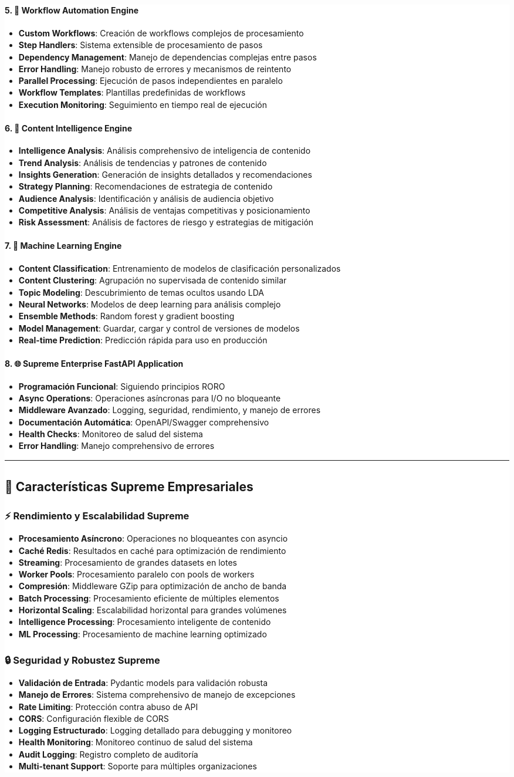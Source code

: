 #### 5. **🔄 Workflow Automation Engine**
- **Custom Workflows**: Creación de workflows complejos de procesamiento
- **Step Handlers**: Sistema extensible de procesamiento de pasos
- **Dependency Management**: Manejo de dependencias complejas entre pasos
- **Error Handling**: Manejo robusto de errores y mecanismos de reintento
- **Parallel Processing**: Ejecución de pasos independientes en paralelo
- **Workflow Templates**: Plantillas predefinidas de workflows
- **Execution Monitoring**: Seguimiento en tiempo real de ejecución

#### 6. **🧠 Content Intelligence Engine**
- **Intelligence Analysis**: Análisis comprehensivo de inteligencia de contenido
- **Trend Analysis**: Análisis de tendencias y patrones de contenido
- **Insights Generation**: Generación de insights detallados y recomendaciones
- **Strategy Planning**: Recomendaciones de estrategia de contenido
- **Audience Analysis**: Identificación y análisis de audiencia objetivo
- **Competitive Analysis**: Análisis de ventajas competitivas y posicionamiento
- **Risk Assessment**: Análisis de factores de riesgo y estrategias de mitigación

#### 7. **🎯 Machine Learning Engine**
- **Content Classification**: Entrenamiento de modelos de clasificación personalizados
- **Content Clustering**: Agrupación no supervisada de contenido similar
- **Topic Modeling**: Descubrimiento de temas ocultos usando LDA
- **Neural Networks**: Modelos de deep learning para análisis complejo
- **Ensemble Methods**: Random forest y gradient boosting
- **Model Management**: Guardar, cargar y control de versiones de modelos
- **Real-time Prediction**: Predicción rápida para uso en producción

#### 8. **🌐 Supreme Enterprise FastAPI Application**
- **Programación Funcional**: Siguiendo principios RORO
- **Async Operations**: Operaciones asíncronas para I/O no bloqueante
- **Middleware Avanzado**: Logging, seguridad, rendimiento, y manejo de errores
- **Documentación Automática**: OpenAPI/Swagger comprehensivo
- **Health Checks**: Monitoreo de salud del sistema
- **Error Handling**: Manejo comprehensivo de errores

---

## 🚀 Características Supreme Empresariales

### ⚡ **Rendimiento y Escalabilidad Supreme**
- **Procesamiento Asíncrono**: Operaciones no bloqueantes con asyncio
- **Caché Redis**: Resultados en caché para optimización de rendimiento
- **Streaming**: Procesamiento de grandes datasets en lotes
- **Worker Pools**: Procesamiento paralelo con pools de workers
- **Compresión**: Middleware GZip para optimización de ancho de banda
- **Batch Processing**: Procesamiento eficiente de múltiples elementos
- **Horizontal Scaling**: Escalabilidad horizontal para grandes volúmenes
- **Intelligence Processing**: Procesamiento inteligente de contenido
- **ML Processing**: Procesamiento de machine learning optimizado

### 🔒 **Seguridad y Robustez Supreme**
- **Validación de Entrada**: Pydantic models para validación robusta
- **Manejo de Errores**: Sistema comprehensivo de manejo de excepciones
- **Rate Limiting**: Protección contra abuso de API
- **CORS**: Configuración flexible de CORS
- **Logging Estructurado**: Logging detallado para debugging y monitoreo
- **Health Monitoring**: Monitoreo continuo de salud del sistema
- **Audit Logging**: Registro completo de auditoría
- **Multi-tenant Support**: Soporte para múltiples organizaciones
